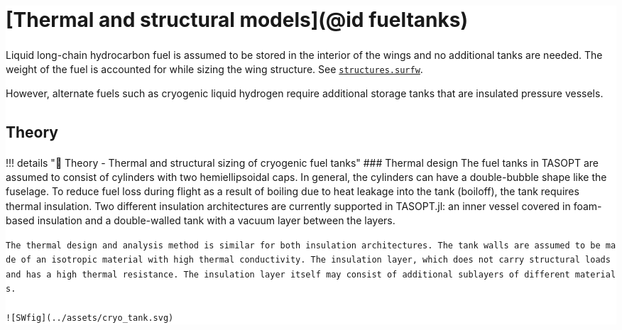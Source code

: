 # [Thermal and structural models](@id fueltanks)

Liquid long-chain hydrocarbon fuel is assumed to be stored in the interior of the wings and no additional tanks are needed. The weight of the fuel is accounted for while sizing the wing structure. See [`structures.surfw`](@ref).

However, alternate fuels such as cryogenic liquid hydrogen require additional storage tanks that are insulated pressure vessels.

## Theory

!!! details "📖 Theory - Thermal and structural sizing of cryogenic fuel tanks" 
    ### Thermal design
    The fuel tanks in TASOPT are assumed to consist of cylinders with two hemiellipsoidal caps. In general, the cylinders can have a double-bubble shape like the fuselage. To reduce fuel loss during flight as a result of boiling due to heat leakage into the tank (boiloff), the tank requires thermal insulation. Two different insulation architectures are currently supported in TASOPT.jl: an inner vessel covered in foam-based insulation and a double-walled tank with a vacuum layer between the layers. 
    
    The thermal design and analysis method is similar for both insulation architectures. The tank walls are assumed to be made of an isotropic material with high thermal conductivity. The insulation layer, which does not carry structural loads and has a high thermal resistance. The insulation layer itself may consist of additional sublayers of different materials.

    ![SWfig](../assets/cryo_tank.svg)
